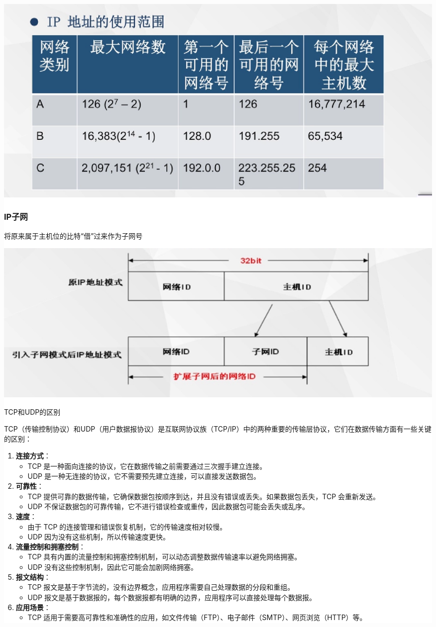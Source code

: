 ![image-20240719112316978](\img\springBoot\image-20240719112316978.png)

### IP子网

将原来属于主机位的比特“借”过来作为子网号

![image-20240719112629398](\img\springBoot\image-20240719112629398.png)



TCP和UDP的区别

TCP（传输控制协议）和UDP（用户数据报协议）是互联网协议族（TCP/IP）中的两种重要的传输层协议，它们在数据传输方面有一些关键的区别：

1. **连接方式**：
   - TCP 是一种面向连接的协议，它在数据传输之前需要通过三次握手建立连接。
   - UDP 是一种无连接的协议，它不需要预先建立连接，可以直接发送数据包。
2. **可靠性**：
   - TCP 提供可靠的数据传输，它确保数据包按顺序到达，并且没有错误或丢失。如果数据包丢失，TCP 会重新发送。
   - UDP 不保证数据包的可靠传输，它不进行错误检查或重传，因此数据包可能会丢失或乱序。
3. **速度**：
   - 由于 TCP 的连接管理和错误恢复机制，它的传输速度相对较慢。
   - UDP 因为没有这些机制，所以传输速度更快。
4. **流量控制和拥塞控制**：
   - TCP 具有内置的流量控制和拥塞控制机制，可以动态调整数据传输速率以避免网络拥塞。
   - UDP 没有这些控制机制，因此它可能会加剧网络拥塞。
5. **报文结构**：
   - TCP 报文是基于字节流的，没有边界概念，应用程序需要自己处理数据的分段和重组。
   - UDP 报文是基于数据报的，每个数据报都有明确的边界，应用程序可以直接处理每个数据报。
6. **应用场景**：
   - TCP 适用于需要高可靠性和准确性的应用，如文件传输（FTP）、电子邮件（SMTP）、网页浏览（HTTP）等。